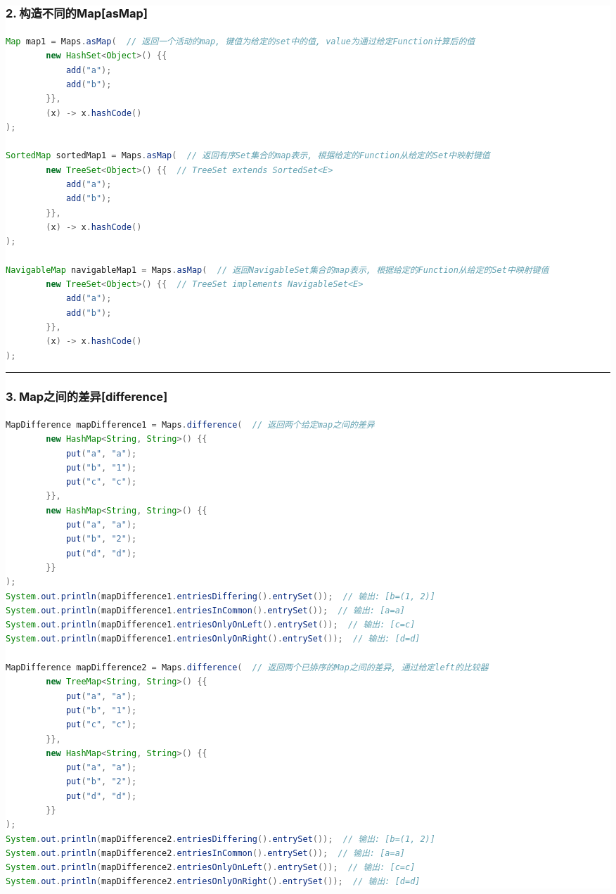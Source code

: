 ### 2. 构造不同的Map[asMap]
```java
Map map1 = Maps.asMap(  // 返回一个活动的map, 键值为给定的set中的值, value为通过给定Function计算后的值
        new HashSet<Object>() {{
            add("a");
            add("b");
        }},
        (x) -> x.hashCode()
);

SortedMap sortedMap1 = Maps.asMap(  // 返回有序Set集合的map表示, 根据给定的Function从给定的Set中映射键值
        new TreeSet<Object>() {{  // TreeSet extends SortedSet<E>
            add("a");
            add("b");
        }},
        (x) -> x.hashCode()
);

NavigableMap navigableMap1 = Maps.asMap(  // 返回NavigableSet集合的map表示, 根据给定的Function从给定的Set中映射键值
        new TreeSet<Object>() {{  // TreeSet implements NavigableSet<E>
            add("a");
            add("b");
        }},
        (x) -> x.hashCode()
);
```
<hr>

### 3. Map之间的差异[difference]
```java
MapDifference mapDifference1 = Maps.difference(  // 返回两个给定map之间的差异
        new HashMap<String, String>() {{
            put("a", "a");
            put("b", "1");
            put("c", "c");
        }},
        new HashMap<String, String>() {{
            put("a", "a");
            put("b", "2");
            put("d", "d");
        }}
);
System.out.println(mapDifference1.entriesDiffering().entrySet());  // 输出: [b=(1, 2)]
System.out.println(mapDifference1.entriesInCommon().entrySet());  // 输出: [a=a]
System.out.println(mapDifference1.entriesOnlyOnLeft().entrySet());  // 输出: [c=c]
System.out.println(mapDifference1.entriesOnlyOnRight().entrySet());  // 输出: [d=d]

MapDifference mapDifference2 = Maps.difference(  // 返回两个已排序的Map之间的差异, 通过给定left的比较器
        new TreeMap<String, String>() {{
            put("a", "a");
            put("b", "1");
            put("c", "c");
        }},
        new HashMap<String, String>() {{
            put("a", "a");
            put("b", "2");
            put("d", "d");
        }}
);
System.out.println(mapDifference2.entriesDiffering().entrySet());  // 输出: [b=(1, 2)]
System.out.println(mapDifference2.entriesInCommon().entrySet());  // 输出: [a=a]
System.out.println(mapDifference2.entriesOnlyOnLeft().entrySet());  // 输出: [c=c]
System.out.println(mapDifference2.entriesOnlyOnRight().entrySet());  // 输出: [d=d]
```